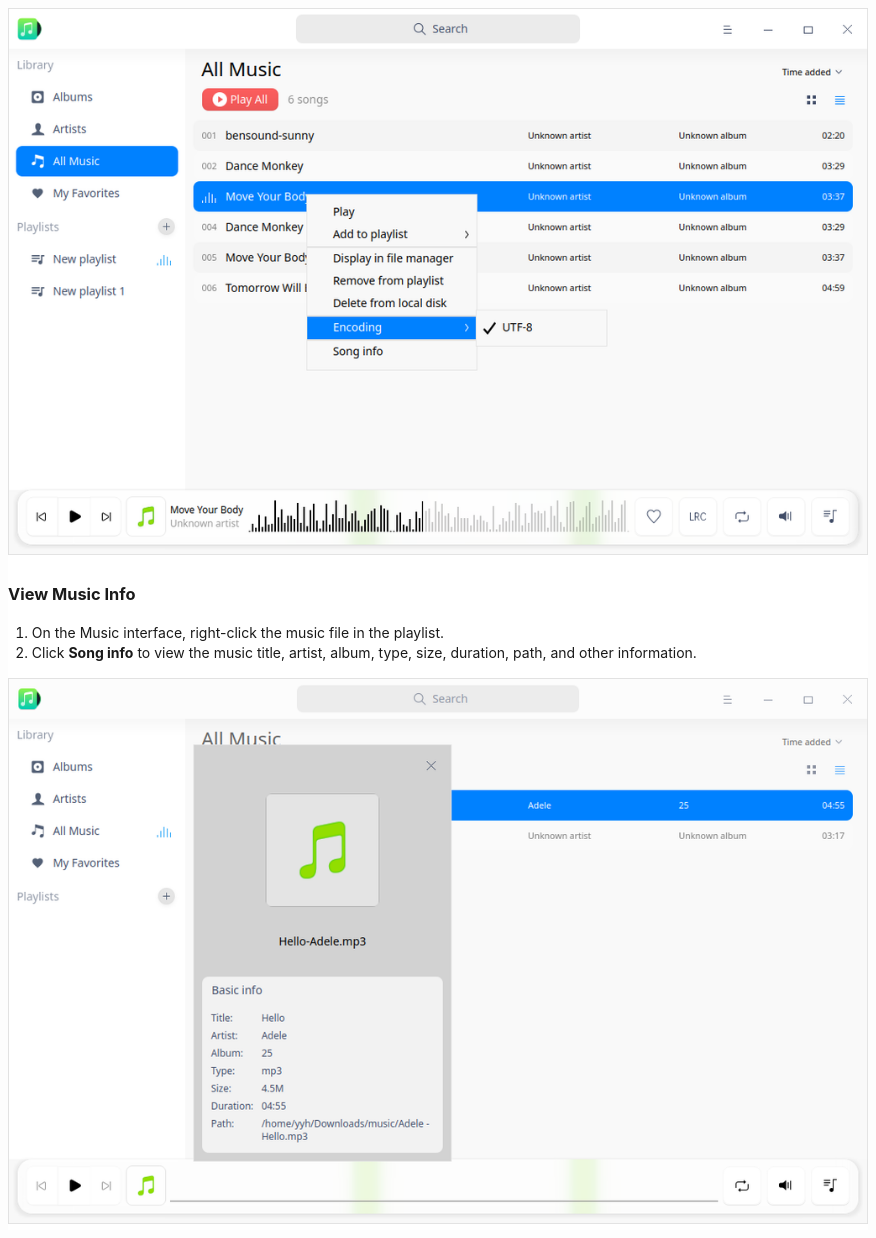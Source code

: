![0|encoding](jpg/encoding.png)

### View Music Info

1. On the Music interface, right-click the music file in the playlist.
2. Click **Song info** to view the music title, artist, album, type, size, duration, path, and other information.

![0|info](jpg/info.png)